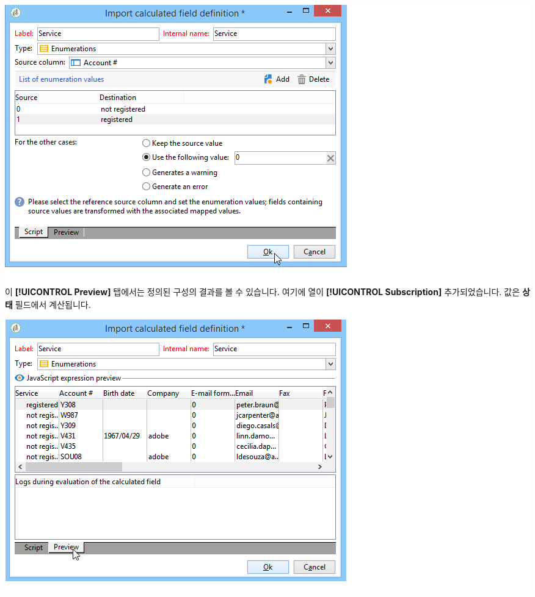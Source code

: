    ![](assets/s_ncs_user_import_wizard03_3.png)

   이 **[!UICONTROL Preview]** 탭에서는 정의된 구성의 결과를 볼 수 있습니다. 여기에 열이 **[!UICONTROL Subscription]** 추가되었습니다. 값은 **상태** 필드에서 계산됩니다.

   ![](assets/s_ncs_user_import_wizard03_4.png)
